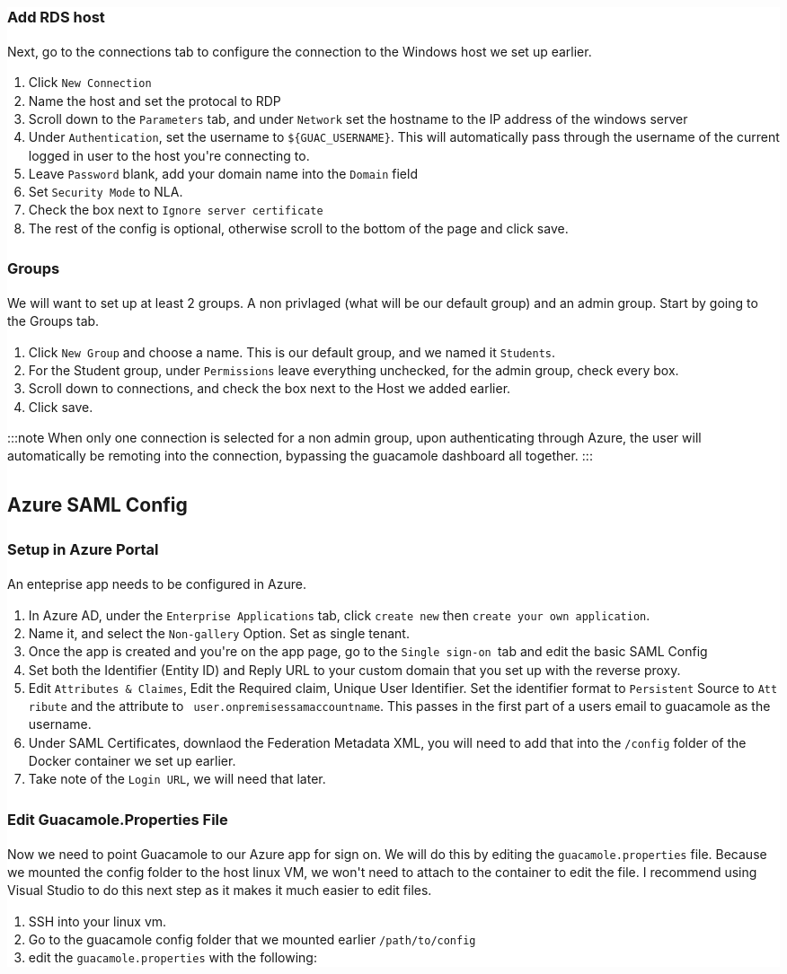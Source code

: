 ### Add RDS host
Next, go to the connections tab to configure the connection to the Windows host we set up earlier.
1. Click `New Connection`
2. Name the host and set the protocal to RDP
3. Scroll down to the `Parameters` tab, and under `Network` set the hostname to the IP address of the windows server
4. Under `Authentication`, set the username to `${GUAC_USERNAME}`. This will automatically pass through the username of the current logged in user to the host you're connecting to.
5. Leave `Password` blank, add your domain name into the `Domain` field
6. Set `Security Mode` to NLA.
7. Check the box next to `Ignore server certificate`
8. The rest of the config is optional, otherwise scroll to the bottom of the page and click save.



### Groups
We will want to set up at least 2 groups. A non privlaged (what will be our default group) and an admin group. Start by going to the Groups tab. 
1. Click `New Group` and choose a name. This is our default group, and we named it `Students`.
2. For the Student group, under `Permissions` leave everything unchecked, for the admin group, check every box.
3. Scroll down to connections, and check the box next to the Host we added earlier. 
4. Click save.

:::note
When only one connection is selected for a non admin group, upon authenticating through Azure, the user will automatically be remoting into the connection, bypassing the guacamole dashboard all together.
:::

## Azure SAML Config
### Setup in Azure Portal
An enteprise app needs to be configured in Azure.
1. In Azure AD, under the `Enterprise Applications` tab, click `create new` then `create your own application`.
2. Name it, and select the `Non-gallery` Option. Set as single tenant.
3. Once the app is created and you're on the app page, go to the `Single sign-on `tab and edit the basic SAML Config
4. Set both the Identifier (Entity ID) and Reply URL to your custom domain that you set up with the reverse proxy.
5. Edit `Attributes & Claimes`, Edit the Required claim, Unique User Identifier. Set the identifier format to `Persistent` Source to `Attribute` and the attribute to ` user.onpremisessamaccountname`. This passes in the first part of a users email to guacamole as the username.
6. Under SAML Certificates, downlaod the Federation Metadata XML, you will need to add that into the `/config` folder of the Docker container we set up earlier. 
7. Take note of the `Login URL`, we will need that later. 

### Edit Guacamole.Properties File
Now we need to point Guacamole to our Azure app for sign on. We will do this by editing the `guacamole.properties` file. Because we mounted the config folder to the host linux VM, we won't need to attach to the container to edit the file. I recommend using Visual Studio to do this next step as it makes it much easier to edit files. 
1. SSH into your linux vm. 
2. Go to the guacamole config folder that we mounted earlier `/path/to/config`
3. edit the `guacamole.properties` with the following:
